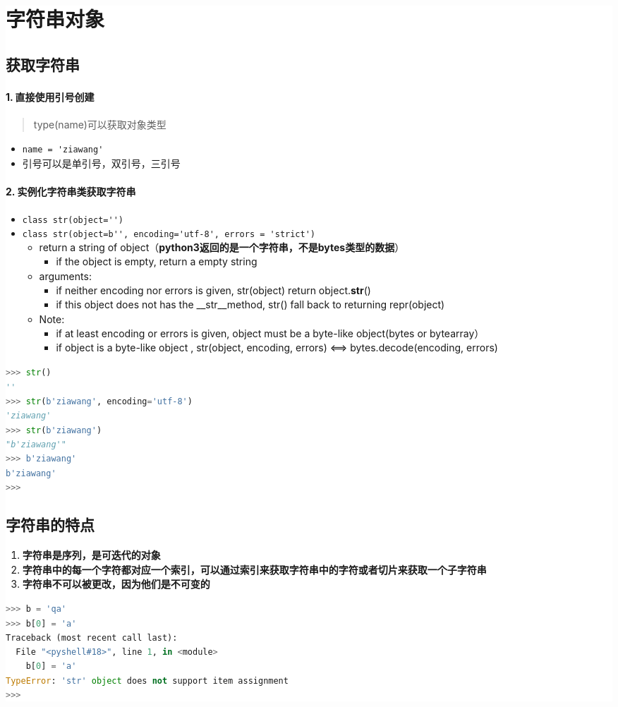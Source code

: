# 字符串对象

## 获取字符串

#### 1. 直接使用引号创建
> type(name)可以获取对象类型


- `name = 'ziawang'`   
- 引号可以是单引号，双引号，三引号



#### 2. 实例化字符串类获取字符串
-  `class str(object='')`
-  `class str(object=b'', encoding='utf-8', errors = 'strict')   `
	-  return a string of object（**python3返回的是一个字符串，不是bytes类型的数据**）
		-  if the object is empty, return a empty string
	- arguments:
		- if neither encoding nor errors is given, str(object) return object.__str__()
		- if this object does not has the __str__method, str() fall back to returning repr(object)
	- Note: 
		- if at least  encoding or errors is given, object must be a byte-like object(bytes or bytearray）
		- if object is a byte-like object , str(object, encoding, errors)   <==> bytes.decode(encoding, errors)

```python
>>> str()
''
>>> str(b'ziawang', encoding='utf-8')
'ziawang'
>>> str(b'ziawang')
"b'ziawang'"
>>> b'ziawang'
b'ziawang'
>>> 
```

## 字符串的特点

1. **字符串是序列，是可迭代的对象**
2. **字符串中的每一个字符都对应一个索引，可以通过索引来获取字符串中的字符或者切片来获取一个子字符串**
3. **字符串不可以被更改，因为他们是不可变的**


```python
>>> b = 'qa'
>>> b[0] = 'a'
Traceback (most recent call last):
  File "<pyshell#18>", line 1, in <module>
    b[0] = 'a'
TypeError: 'str' object does not support item assignment
>>> 
```
